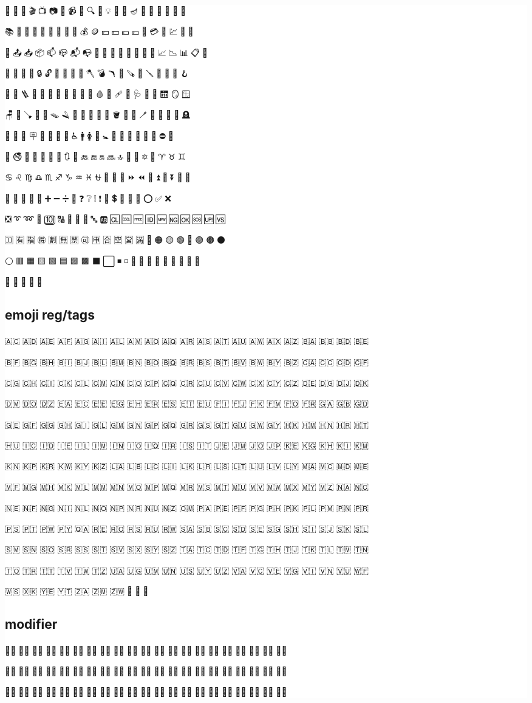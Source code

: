 📀 🧮 🎥 🎬 📺 📷 📸 📹 📼 🔍 🔎 💡 🔦 🏮 🪔 📔 📕 📖 📗 📘 📙

📚 📓 📒 📃 📜 📄 📰 📑 🔖 💰 🪙 💴 💵 💶 💷 💸 💳 🧾 💹 📧 📨

📩 📤 📥 📦 📫 📪 📬 📭 📮 📝 💼 📁 📂 📅 📆 📇 📈 📉 📊 📋 📌

📍 📎 📏 📐 🔒 🔓 🔏 🔐 🔑 🔨 🪓 💣 🪃 🏹 🪚 🔧 🪛 🔩 🦯 🔗 🪝

🧰 🧲 🪜 🪏 🧪 🧫 🧬 🔬 🔭 📡 💉 🩸 💊 🩹 🩼 🩺 🩻 🚪 🛗 🪞 🪟

🪑 🚽 🪠 🚿 🛁 🪤 🪒 🧴 🧷 🧹 🧺 🧻 🪣 🧼 🫧 🪥 🧽 🧯 🛒 🚬 🪦

🧿 🪬 🗿 🪧 🪪 🏧 🚮 🚰 ♿ 🚹 🚺 🚻 🚼 🚾 🛂 🛃 🛄 🛅 🚸 ⛔ 🚫

🚳 🚭 🚯 🚱 🚷 📵 🔞 🔃 🔄 🔙 🔚 🔛 🔜 🔝 🛐 🕎 🔯 🪯 ♈ ♉ ♊

♋ ♌ ♍ ♎ ♏ ♐ ♑ ♒ ♓ ⛎ 🔀 🔁 🔂 ⏩ ⏪ 🔼 ⏫ 🔽 ⏬ 🎦 🔅

🔆 📶 🛜 📳 📴 ➕ ➖ ➗ 🟰 ❓ ❔ ❕ ❗ 💱 💲 🔱 📛 🔰 ⭕ ✅ ❌

❎ ➰ ➿ 🫟 🔟 🔠 🔡 🔢 🔣 🔤 🆎 🆑 🆒 🆓 🆔 🆕 🆖 🆗 🆘 🆙 🆚

🈁 🈶 🈯 🉐 🈹 🈚 🈲 🉑 🈸 🈴 🈳 🈺 🈵 🔴 🟠 🟡 🟢 🔵 🟣 🟤 ⚫

⚪ 🟥 🟧 🟨 🟩 🟦 🟪 🟫 ⬛ ⬜ ◾ ◽ 🔶 🔷 🔸 🔹 🔺 🔻 💠 🔘 🔳

🔲 🏁 🚩 🎌 🏴

## emoji reg/tags

🇦🇨 🇦🇩 🇦🇪 🇦🇫 🇦🇬 🇦🇮 🇦🇱 🇦🇲 🇦🇴 🇦🇶 🇦🇷 🇦🇸 🇦🇹 🇦🇺 🇦🇼 🇦🇽 🇦🇿 🇧🇦 🇧🇧 🇧🇩 🇧🇪

🇧🇫 🇧🇬 🇧🇭 🇧🇮 🇧🇯 🇧🇱 🇧🇲 🇧🇳 🇧🇴 🇧🇶 🇧🇷 🇧🇸 🇧🇹 🇧🇻 🇧🇼 🇧🇾 🇧🇿 🇨🇦 🇨🇨 🇨🇩 🇨🇫

🇨🇬 🇨🇭 🇨🇮 🇨🇰 🇨🇱 🇨🇲 🇨🇳 🇨🇴 🇨🇵 🇨🇶 🇨🇷 🇨🇺 🇨🇻 🇨🇼 🇨🇽 🇨🇾 🇨🇿 🇩🇪 🇩🇬 🇩🇯 🇩🇰

🇩🇲 🇩🇴 🇩🇿 🇪🇦 🇪🇨 🇪🇪 🇪🇬 🇪🇭 🇪🇷 🇪🇸 🇪🇹 🇪🇺 🇫🇮 🇫🇯 🇫🇰 🇫🇲 🇫🇴 🇫🇷 🇬🇦 🇬🇧 🇬🇩

🇬🇪 🇬🇫 🇬🇬 🇬🇭 🇬🇮 🇬🇱 🇬🇲 🇬🇳 🇬🇵 🇬🇶 🇬🇷 🇬🇸 🇬🇹 🇬🇺 🇬🇼 🇬🇾 🇭🇰 🇭🇲 🇭🇳 🇭🇷 🇭🇹

🇭🇺 🇮🇨 🇮🇩 🇮🇪 🇮🇱 🇮🇲 🇮🇳 🇮🇴 🇮🇶 🇮🇷 🇮🇸 🇮🇹 🇯🇪 🇯🇲 🇯🇴 🇯🇵 🇰🇪 🇰🇬 🇰🇭 🇰🇮 🇰🇲

🇰🇳 🇰🇵 🇰🇷 🇰🇼 🇰🇾 🇰🇿 🇱🇦 🇱🇧 🇱🇨 🇱🇮 🇱🇰 🇱🇷 🇱🇸 🇱🇹 🇱🇺 🇱🇻 🇱🇾 🇲🇦 🇲🇨 🇲🇩 🇲🇪

🇲🇫 🇲🇬 🇲🇭 🇲🇰 🇲🇱 🇲🇲 🇲🇳 🇲🇴 🇲🇵 🇲🇶 🇲🇷 🇲🇸 🇲🇹 🇲🇺 🇲🇻 🇲🇼 🇲🇽 🇲🇾 🇲🇿 🇳🇦 🇳🇨

🇳🇪 🇳🇫 🇳🇬 🇳🇮 🇳🇱 🇳🇴 🇳🇵 🇳🇷 🇳🇺 🇳🇿 🇴🇲 🇵🇦 🇵🇪 🇵🇫 🇵🇬 🇵🇭 🇵🇰 🇵🇱 🇵🇲 🇵🇳 🇵🇷

🇵🇸 🇵🇹 🇵🇼 🇵🇾 🇶🇦 🇷🇪 🇷🇴 🇷🇸 🇷🇺 🇷🇼 🇸🇦 🇸🇧 🇸🇨 🇸🇩 🇸🇪 🇸🇬 🇸🇭 🇸🇮 🇸🇯 🇸🇰 🇸🇱

🇸🇲 🇸🇳 🇸🇴 🇸🇷 🇸🇸 🇸🇹 🇸🇻 🇸🇽 🇸🇾 🇸🇿 🇹🇦 🇹🇨 🇹🇩 🇹🇫 🇹🇬 🇹🇭 🇹🇯 🇹🇰 🇹🇱 🇹🇲 🇹🇳

🇹🇴 🇹🇷 🇹🇹 🇹🇻 🇹🇼 🇹🇿 🇺🇦 🇺🇬 🇺🇲 🇺🇳 🇺🇸 🇺🇾 🇺🇿 🇻🇦 🇻🇨 🇻🇪 🇻🇬 🇻🇮 🇻🇳 🇻🇺 🇼🇫

🇼🇸 🇽🇰 🇾🇪 🇾🇹 🇿🇦 🇿🇲 🇿🇼 🏴󠁧󠁢󠁥󠁮󠁧󠁿 🏴󠁧󠁢󠁳󠁣󠁴󠁿 🏴󠁧󠁢󠁷󠁬󠁳󠁿

## modifier

👋🏻 👋🏼 👋🏽 👋🏾 👋🏿 🤚🏻 🤚🏼 🤚🏽 🤚🏾 🤚🏿 🖐🏻 🖐🏼 🖐🏽 🖐🏾 🖐🏿 ✋🏻 ✋🏼 ✋🏽 ✋🏾 ✋🏿 🖖🏻

🖖🏼 🖖🏽 🖖🏾 🖖🏿 🫱🏻 🫱🏼 🫱🏽 🫱🏾 🫱🏿 🫲🏻 🫲🏼 🫲🏽 🫲🏾 🫲🏿 🫳🏻 🫳🏼 🫳🏽 🫳🏾 🫳🏿 🫴🏻 🫴🏼

🫴🏽 🫴🏾 🫴🏿 🫷🏻 🫷🏼 🫷🏽 🫷🏾 🫷🏿 🫸🏻 🫸🏼 🫸🏽 🫸🏾 🫸🏿 👌🏻 👌🏼 👌🏽 👌🏾 👌🏿 🤌🏻 🤌🏼 🤌🏽
